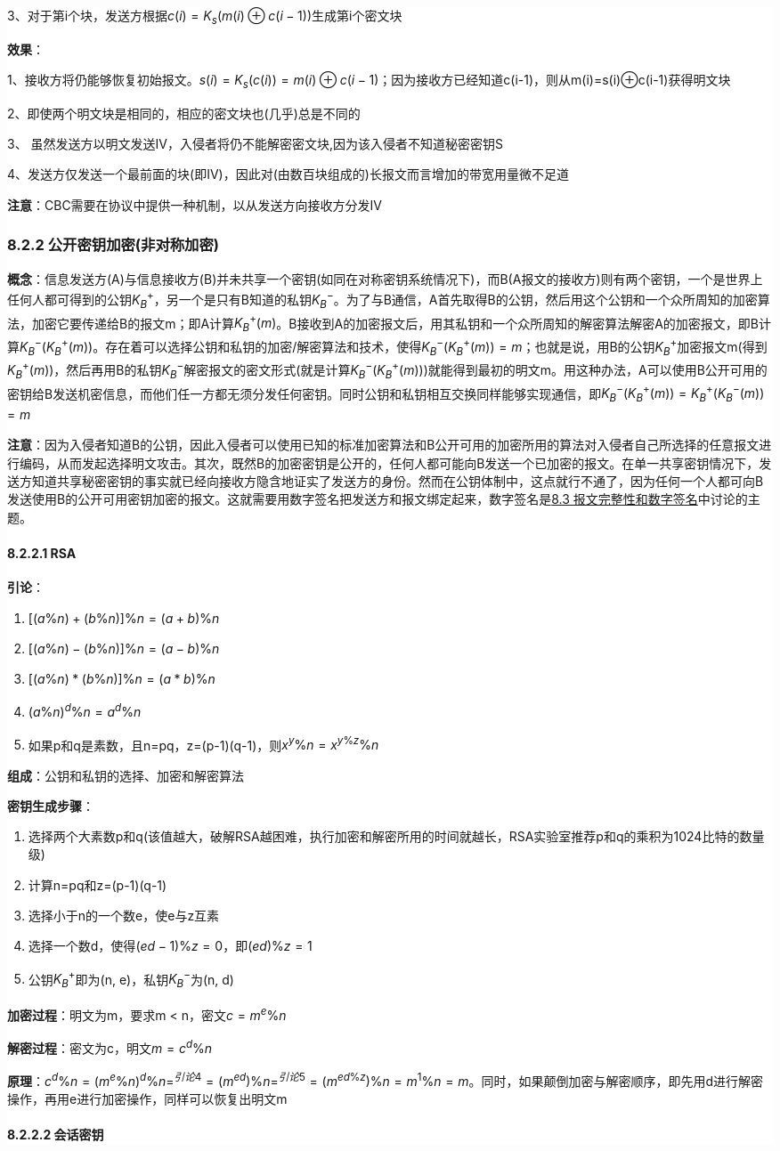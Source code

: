 3、对于第i个块，发送方根据$c(i)=K_s(m(i)⊕c(i-1))$生成第i个密文块

**效果**：

1、接收方将仍能够恢复初始报文。$s(i)=K_s(c(i))=m(i)⊕c(i-1)$；因为接收方已经知道c(i-1)，则从m(i)=s(i)⊕c(i-1)获得明文块

2、即使两个明文块是相同的，相应的密文块也(几乎)总是不同的

3、 虽然发送方以明文发送IV，入侵者将仍不能解密密文块,因为该入侵者不知道秘密密钥S

4、发送方仅发送一个最前面的块(即IV)，因此对(由数百块组成的)长报文而言增加的带宽用量微不足道

**注意**：CBC需要在协议中提供一种机制，以从发送方向接收方分发IV

### 8.2.2 公开密钥加密(非对称加密)

**概念**：信息发送方(A)与信息接收方(B)并未共享一个密钥(如同在对称密钥系统情况下)，而B(A报文的接收方)则有两个密钥，一个是世界上任何人都可得到的公钥$K^+_B$，另一个是只有B知道的私钥$K^-_B$。为了与B通信，A首先取得B的公钥，然后用这个公钥和一个众所周知的加密算法，加密它要传递给B的报文m；即A计算$K^+_B(m)$。B接收到A的加密报文后，用其私钥和一个众所周知的解密算法解密A的加密报文，即B计算$K^-_B(K^+_B(m))$。存在着可以选择公钥和私钥的加密/解密算法和技术，使得$K^-_B(K^+_B(m))=m$；也就是说，用B的公钥$K^+_B$加密报文m(得到$K^+_B(m)$)，然后再用B的私钥$K^-_B$解密报文的密文形式(就是计算$K^-_B(K^+_B(m))$)就能得到最初的明文m。用这种办法，A可以使用B公开可用的密钥给B发送机密信息，而他们任一方都无须分发任何密钥。同时公钥和私钥相互交换同样能够实现通信，即$K^-_B(K^+_B(m))=K^+_B(K^-_B(m))=m$

**注意**：因为入侵者知道B的公钥，因此入侵者可以使用已知的标准加密算法和B公开可用的加密所用的算法对入侵者自己所选择的任意报文进行编码，从而发起选择明文攻击。其次，既然B的加密密钥是公开的，任何人都可能向B发送一个已加密的报文。在单一共享密钥情况下，发送方知道共享秘密密钥的事实就已经向接收方隐含地证实了发送方的身份。然而在公钥体制中，这点就行不通了，因为任何一个人都可向B发送使用B的公开可用密钥加密的报文。这就需要用数字签名把发送方和报文绑定起来，数字签名是[8.3 报文完整性和数字签名](#83-报文完整性和数字签名)中讨论的主题。

#### 8.2.2.1 RSA

**引论**：

1. $[(a \% n) + (b \% n)] \% n = (a + b) \%n$

2. $[(a \% n) - (b \% n)] \% n = (a - b) \%n$

3. $[(a \% n) * (b \% n)] \% n = (a * b) \%n$

4. $(a \% n)^d \% n = a^d \%n$

5. 如果p和q是素数，且n=pq，z=(p-1)(q-1)，则$x^y \%n = x^{y \% z} \% n$

**组成**：公钥和私钥的选择、加密和解密算法

**密钥生成步骤**：

1. 选择两个大素数p和q(该值越大，破解RSA越困难，执行加密和解密所用的时间就越长，RSA实验室推荐p和q的乘积为1024比特的数量级)

2. 计算n=pq和z=(p-1)(q-1)

3. 选择小于n的一个数e，使e与z互素

4. 选择一个数d，使得$(ed-1)\%z=0$，即$(ed)\%z=1$

5. 公钥$K^+_B$即为(n, e)，私钥$K^-_B$为(n, d)

**加密过程**：明文为m，要求m < n，密文$c=m^e\%n$

**解密过程**：密文为c，明文$m=c^d\%n$

**原理**：$c^d\%n=(m^e\%n)^d\%n=^{引论4}=(m^{ed})\%n=^{引论5}=(m^{ed\%z})\%n=m^1\%n=m$。同时，如果颠倒加密与解密顺序，即先用d进行解密操作，再用e进行加密操作，同样可以恢复出明文m

#### 8.2.2.2 会话密钥
